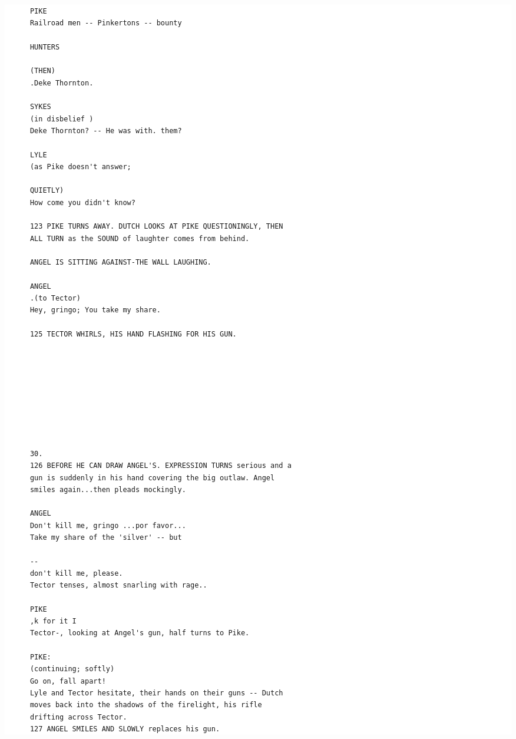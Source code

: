           PIKE
          Railroad men -- Pinkertons -- bounty

          HUNTERS

          (THEN)
          .Deke Thornton.

          SYKES
          (in disbelief )
          Deke Thornton? -- He was with. them?

          LYLE
          (as Pike doesn't answer;

          QUIETLY)
          How come you didn't know?

          123 PIKE TURNS AWAY. DUTCH LOOKS AT PIKE QUESTIONINGLY, THEN
          ALL TURN as the SOUND of laughter comes from behind.

          ANGEL IS SITTING AGAINST-THE WALL LAUGHING.

          ANGEL
          .(to Tector)
          Hey, gringo; You take my share.

          125 TECTOR WHIRLS, HIS HAND FLASHING FOR HIS GUN.

          

          

          

          

          30.
          126 BEFORE HE CAN DRAW ANGEL'S. EXPRESSION TURNS serious and a
          gun is suddenly in his hand covering the big outlaw. Angel
          smiles again...then pleads mockingly.

          ANGEL
          Don't kill me, gringo ...por favor...
          Take my share of the 'silver' -- but

          --
          don't kill me, please.
          Tector tenses, almost snarling with rage..

          PIKE
          ,k for it I
          Tector-, looking at Angel's gun, half turns to Pike.

          PIKE:
          (continuing; softly)
          Go on, fall apart!
          Lyle and Tector hesitate, their hands on their guns -- Dutch
          moves back into the shadows of the firelight, his rifle
          drifting across Tector.
          127 ANGEL SMILES AND SLOWLY replaces his gun.
